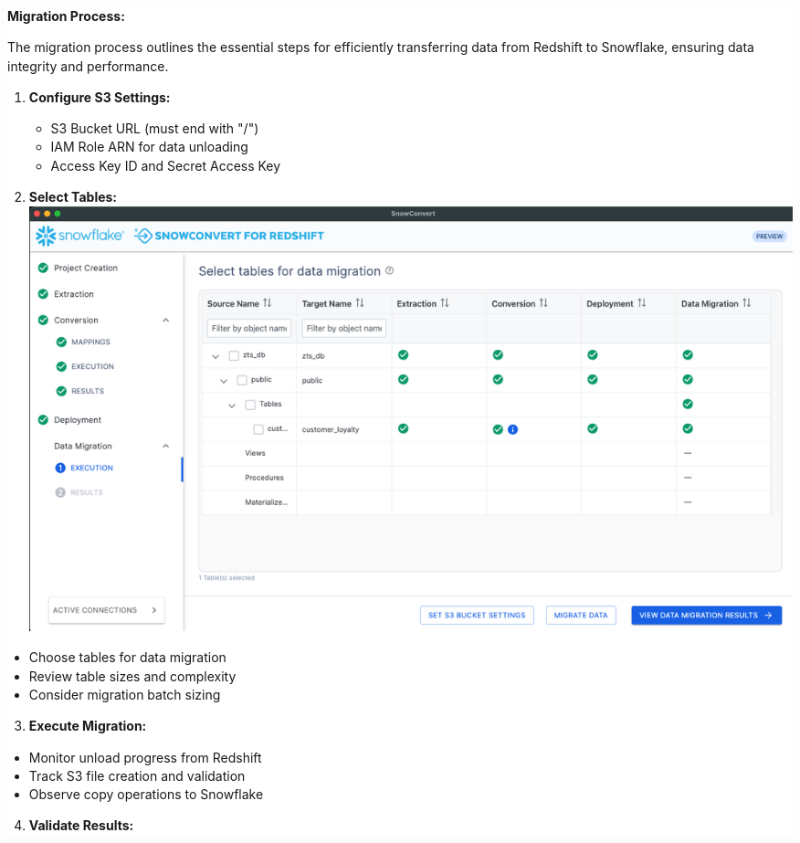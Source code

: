 **Migration Process:**

The migration process outlines the essential steps for efficiently transferring data from Redshift to Snowflake, ensuring data integrity and performance.

1. **Configure S3 Settings:**  
     
   - S3 Bucket URL (must end with "/")  
   - IAM Role ARN for data unloading  
   - Access Key ID and Secret Access Key

   

2. **Select Tables:**  
![](assets/image_22.png)  
* Choose tables for data migration  
* Review table sizes and complexity  
* Consider migration batch sizing  
    
3. **Execute Migration:**

* Monitor unload progress from Redshift  
* Track S3 file creation and validation  
* Observe copy operations to Snowflake  
    
4. **Validate Results:**  
